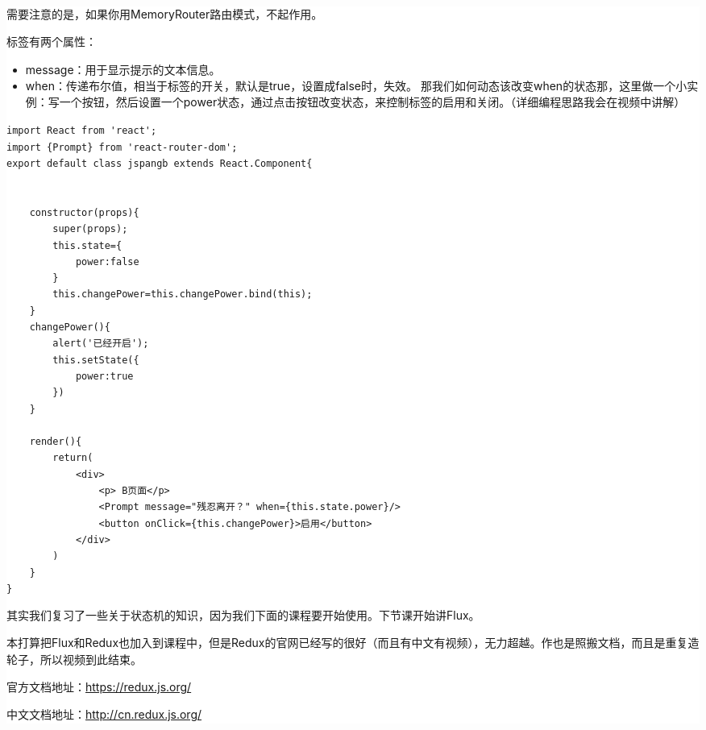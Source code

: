 需要注意的是，如果你用MemoryRouter路由模式，<Prompt>不起作用。

<Prompt>标签有两个属性：

- message：用于显示提示的文本信息。
- when：传递布尔值，相当于标签的开关，默认是true，设置成false时，<Prompt>失效。
那我们如何动态该改变when的状态那，这里做一个小实例：写一个按钮，然后设置一个power状态，通过点击按钮改变状态，来控制<Prompt>标签的启用和关闭。（详细编程思路我会在视频中讲解）

```
import React from 'react';
import {Prompt} from 'react-router-dom';
export default class jspangb extends React.Component{
 
 
    constructor(props){
        super(props);
        this.state={
            power:false
        }
        this.changePower=this.changePower.bind(this);
    }
    changePower(){
        alert('已经开启');
        this.setState({
            power:true
        })
    }
 
    render(){
        return(
            <div>
                <p> B页面</p>
                <Prompt message="残忍离开？" when={this.state.power}/>
                <button onClick={this.changePower}>启用</button>
            </div>
        )
    }
}
```
其实我们复习了一些关于状态机的知识，因为我们下面的课程要开始使用。下节课开始讲Flux。

 

本打算把Flux和Redux也加入到课程中，但是Redux的官网已经写的很好（而且有中文有视频），无力超越。作也是照搬文档，而且是重复造轮子，所以视频到此结束。

官方文档地址：https://redux.js.org/

中文文档地址：http://cn.redux.js.org/

